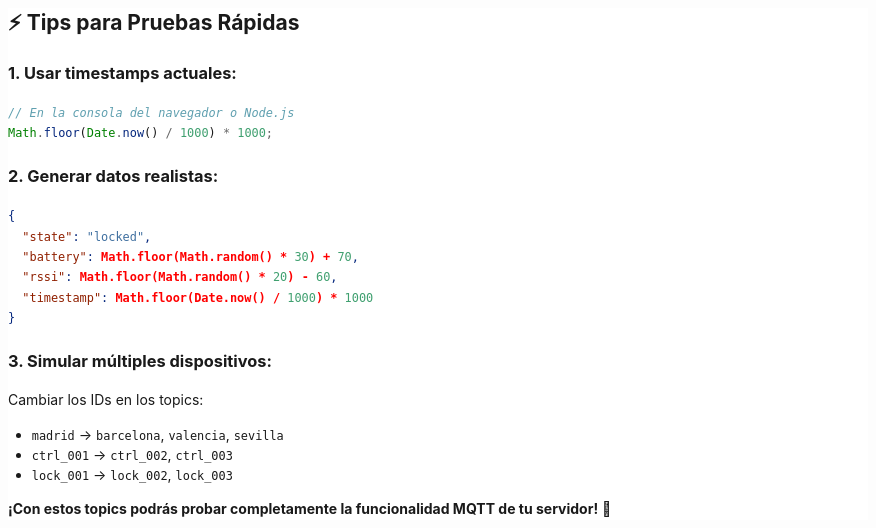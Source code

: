 ## ⚡ **Tips para Pruebas Rápidas**

### **1. Usar timestamps actuales:**

```javascript
// En la consola del navegador o Node.js
Math.floor(Date.now() / 1000) * 1000;
```

### **2. Generar datos realistas:**

```json
{
  "state": "locked",
  "battery": Math.floor(Math.random() * 30) + 70,
  "rssi": Math.floor(Math.random() * 20) - 60,
  "timestamp": Math.floor(Date.now() / 1000) * 1000
}
```

### **3. Simular múltiples dispositivos:**

Cambiar los IDs en los topics:

- `madrid` → `barcelona`, `valencia`, `sevilla`
- `ctrl_001` → `ctrl_002`, `ctrl_003`
- `lock_001` → `lock_002`, `lock_003`

**¡Con estos topics podrás probar completamente la funcionalidad MQTT de tu servidor!** 🚀
